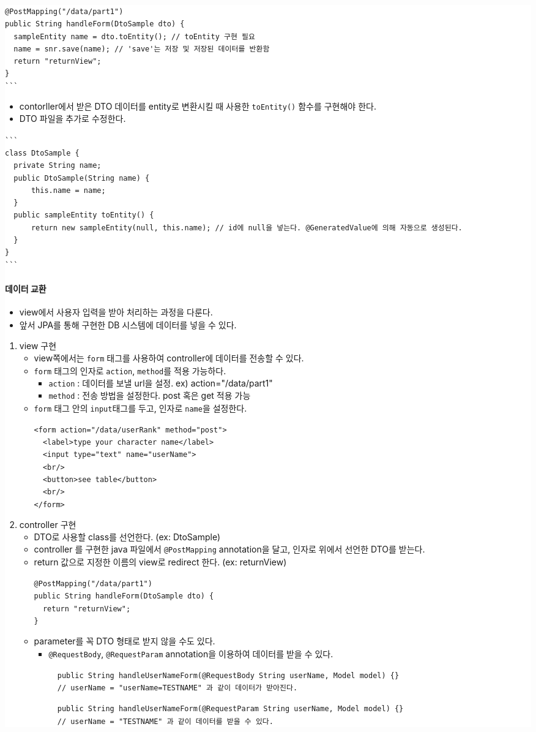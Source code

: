     @PostMapping("/data/part1")
    public String handleForm(DtoSample dto) {
      sampleEntity name = dto.toEntity(); // toEntity 구현 필요
      name = snr.save(name); // 'save'는 저장 및 저장된 데이터를 반환함
      return "returnView";
    }
    ```

   - contorller에서 받은 DTO 데이터를 entity로 변환시킬 때 사용한 `toEntity()` 함수를 구현해야 한다.
   - DTO 파일을 추가로 수정한다.  

    ```  
    class DtoSample {
      private String name;
      public DtoSample(String name) {
          this.name = name;
      }
      public sampleEntity toEntity() {
          return new sampleEntity(null, this.name); // id에 null을 넣는다. @GeneratedValue에 의해 자동으로 생성된다.
      }
    }
    ```


#### 데이터 교환
- view에서 사용자 입력을 받아 처리하는 과정을 다룬다.
- 앞서 JPA를 통해 구현한 DB 시스템에 데이터를 넣을 수 있다. 

1. view 구현
    - view쪽에서는 `form` 태그를 사용하여 controller에 데이터를 전송할 수 있다.
    - `form` 태그의 인자로 `action`, `method`를 적용 가능하다.
      - `action` : 데이터를 보낼 url을 설정. ex) action="/data/part1"
      - `method` : 전송 방법을 설정한다. post 혹은 get 적용 가능
    - `form` 태그 안의 `input`태그를 두고, 인자로 `name`을 설정한다.
      ```
      <form action="/data/userRank" method="post">
        <label>type your character name</label>
        <input type="text" name="userName">
        <br/>
        <button>see table</button>
        <br/>
      </form>
      ```
1. controller 구현
    - DTO로 사용할 class를 선언한다. (ex: DtoSample)
    - controller 를 구현한 java 파일에서 `@PostMapping` annotation을 달고, 인자로 위에서 선언한 DTO를 받는다.   
    - return 값으로 지정한 이름의 view로 redirect 한다. (ex: returnView)
        ```
        @PostMapping("/data/part1")
        public String handleForm(DtoSample dto) {
          return "returnView";
        }
      ```
     - parameter를 꼭 DTO 형태로 받지 않을 수도 있다.
       - `@RequestBody`, `@RequestParam` annotation을 이용하여 데이터를 받을 수 있다.
           ```
             public String handleUserNameForm(@RequestBody String userName, Model model) {}
             // userName = "userName=TESTNAME" 과 같이 데이터가 받아진다.
           ```
           ```
             public String handleUserNameForm(@RequestParam String userName, Model model) {}
             // userName = "TESTNAME" 과 같이 데이터를 받을 수 있다.
           ```
